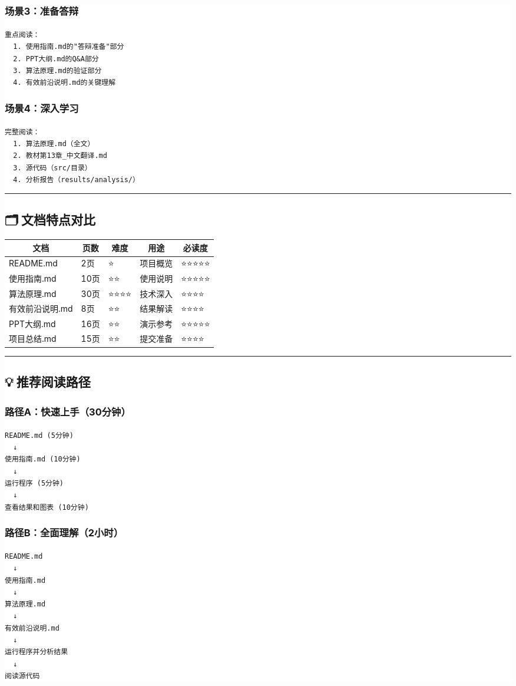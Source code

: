 ### 场景3：准备答辩
```
重点阅读：
  1. 使用指南.md的"答辩准备"部分
  2. PPT大纲.md的Q&A部分
  3. 算法原理.md的验证部分
  4. 有效前沿说明.md的关键理解
```

### 场景4：深入学习
```
完整阅读：
  1. 算法原理.md（全文）
  2. 教材第13章_中文翻译.md
  3. 源代码（src/目录）
  4. 分析报告（results/analysis/）
```

---

## 🗂️ 文档特点对比

| 文档 | 页数 | 难度 | 用途 | 必读度 |
|------|------|------|------|--------|
| README.md | 2页 | ⭐ | 项目概览 | ⭐⭐⭐⭐⭐ |
| 使用指南.md | 10页 | ⭐⭐ | 使用说明 | ⭐⭐⭐⭐⭐ |
| 算法原理.md | 30页 | ⭐⭐⭐⭐ | 技术深入 | ⭐⭐⭐⭐ |
| 有效前沿说明.md | 8页 | ⭐⭐ | 结果解读 | ⭐⭐⭐⭐ |
| PPT大纲.md | 16页 | ⭐⭐ | 演示参考 | ⭐⭐⭐⭐⭐ |
| 项目总结.md | 15页 | ⭐⭐ | 提交准备 | ⭐⭐⭐⭐ |

---

## 💡 推荐阅读路径

### 路径A：快速上手（30分钟）
```
README.md (5分钟)
  ↓
使用指南.md (10分钟)
  ↓
运行程序 (5分钟)
  ↓
查看结果和图表 (10分钟)
```

### 路径B：全面理解（2小时）
```
README.md
  ↓
使用指南.md
  ↓
算法原理.md
  ↓
有效前沿说明.md
  ↓
运行程序并分析结果
  ↓
阅读源代码
```